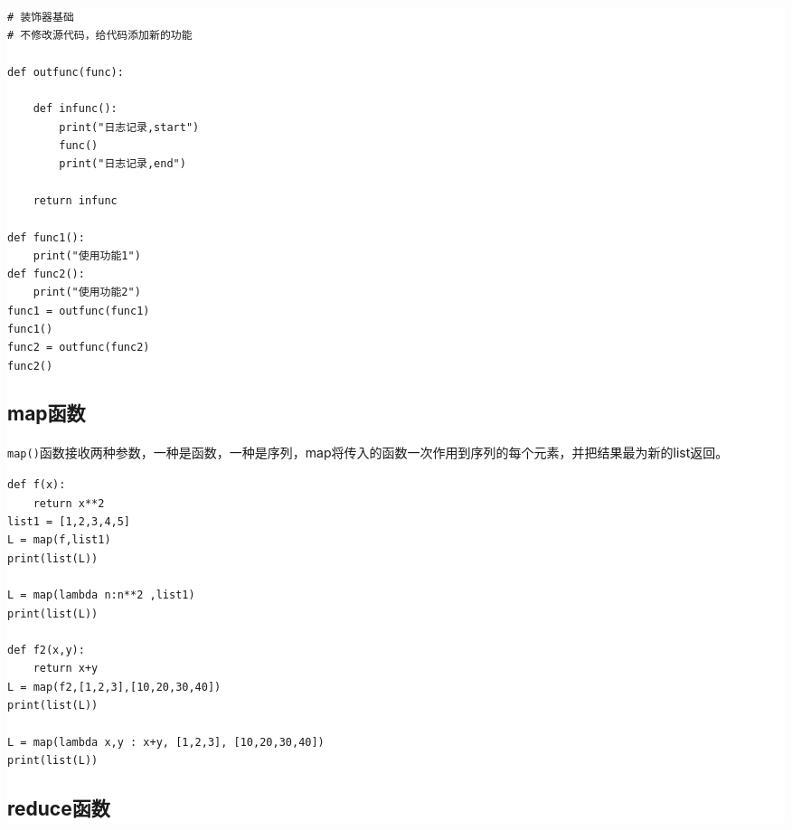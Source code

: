 ```
# 装饰器基础
# 不修改源代码，给代码添加新的功能

def outfunc(func):

    def infunc():
        print("日志记录,start")
        func()
        print("日志记录,end")

    return infunc

def func1():
    print("使用功能1")
def func2():
    print("使用功能2")
func1 = outfunc(func1)
func1()
func2 = outfunc(func2)
func2()
```

## map函数

​	`map()`函数接收两种参数，一种是函数，一种是序列，map将传入的函数一次作用到序列的每个元素，并把结果最为新的list返回。

```
def f(x):
    return x**2
list1 = [1,2,3,4,5]
L = map(f,list1)
print(list(L))

L = map(lambda n:n**2 ,list1)
print(list(L))

def f2(x,y):
    return x+y
L = map(f2,[1,2,3],[10,20,30,40])
print(list(L))

L = map(lambda x,y : x+y, [1,2,3], [10,20,30,40])
print(list(L))
```

## reduce函数
